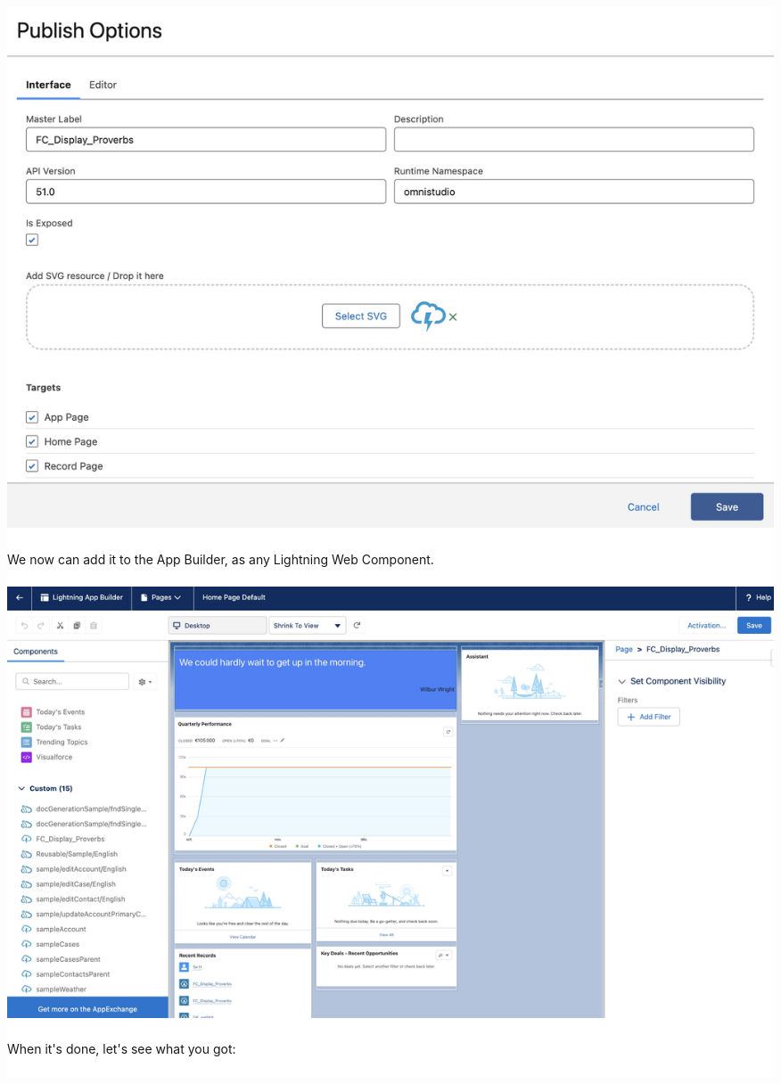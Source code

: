 ![Flexcard - Publication](/Images/Vlocity_Proverbs_FC_Publish.jpg)
<br></br>
We now can add it to the App Builder, as any Lightning Web Component.
<br></br>
![App Builder](/Images/Vlocity_Proverbs_App_Builder.jpg)
<br></br>
When it's done, let's see what you got:
<br></br>